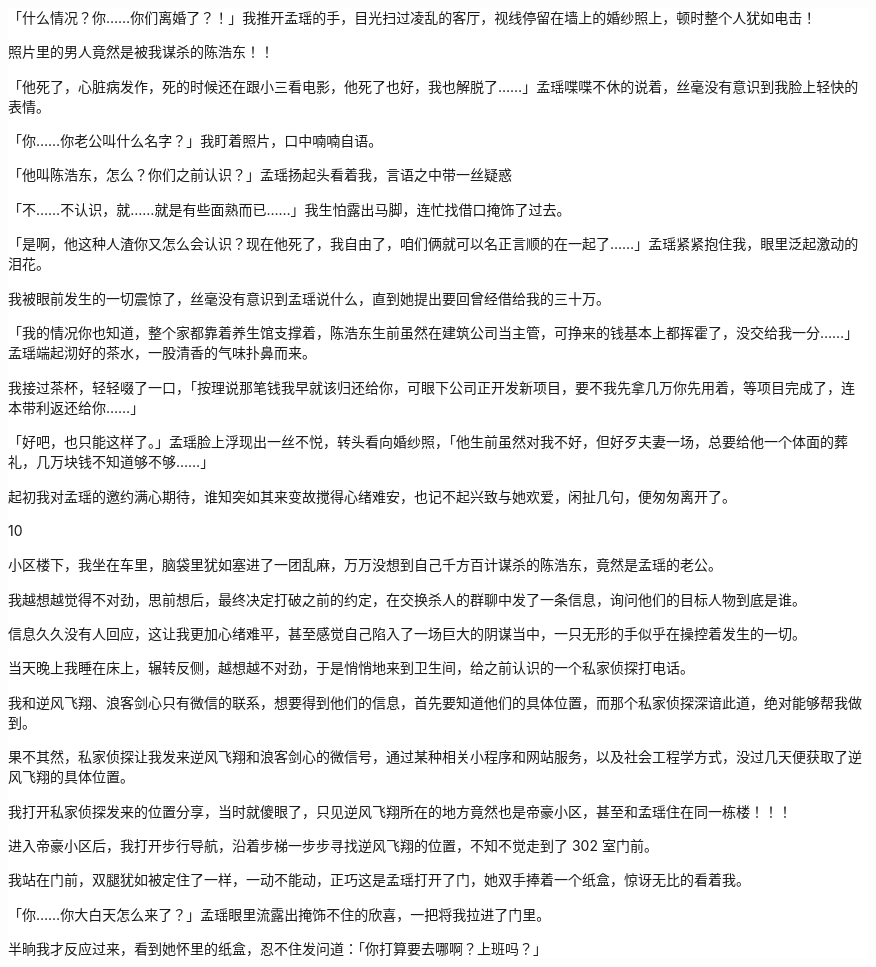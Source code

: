 
「什么情况？你……你们离婚了？！」我推开孟瑶的手，目光扫过凌乱的客厅，视线停留在墙上的婚纱照上，顿时整个人犹如电击！


照片里的男人竟然是被我谋杀的陈浩东！！


「他死了，心脏病发作，死的时候还在跟小三看电影，他死了也好，我也解脱了……」孟瑶喋喋不休的说着，丝毫没有意识到我脸上轻快的表情。


「你……你老公叫什么名字？」我盯着照片，口中喃喃自语。


「他叫陈浩东，怎么？你们之前认识？」孟瑶扬起头看着我，言语之中带一丝疑惑


「不……不认识，就……就是有些面熟而已……」我生怕露出马脚，连忙找借口掩饰了过去。


「是啊，他这种人渣你又怎么会认识？现在他死了，我自由了，咱们俩就可以名正言顺的在一起了……」孟瑶紧紧抱住我，眼里泛起激动的泪花。


我被眼前发生的一切震惊了，丝毫没有意识到孟瑶说什么，直到她提出要回曾经借给我的三十万。


「我的情况你也知道，整个家都靠着养生馆支撑着，陈浩东生前虽然在建筑公司当主管，可挣来的钱基本上都挥霍了，没交给我一分……」孟瑶端起沏好的茶水，一股清香的气味扑鼻而来。


我接过茶杯，轻轻啜了一口，「按理说那笔钱我早就该归还给你，可眼下公司正开发新项目，要不我先拿几万你先用着，等项目完成了，连本带利返还给你……」


「好吧，也只能这样了。」孟瑶脸上浮现出一丝不悦，转头看向婚纱照，「他生前虽然对我不好，但好歹夫妻一场，总要给他一个体面的葬礼，几万块钱不知道够不够……」


起初我对孟瑶的邀约满心期待，谁知突如其来变故搅得心绪难安，也记不起兴致与她欢爱，闲扯几句，便匆匆离开了。


10


小区楼下，我坐在车里，脑袋里犹如塞进了一团乱麻，万万没想到自己千方百计谋杀的陈浩东，竟然是孟瑶的老公。


我越想越觉得不对劲，思前想后，最终决定打破之前的约定，在交换杀人的群聊中发了一条信息，询问他们的目标人物到底是谁。


信息久久没有人回应，这让我更加心绪难平，甚至感觉自己陷入了一场巨大的阴谋当中，一只无形的手似乎在操控着发生的一切。


当天晚上我睡在床上，辗转反侧，越想越不对劲，于是悄悄地来到卫生间，给之前认识的一个私家侦探打电话。


我和逆风飞翔、浪客剑心只有微信的联系，想要得到他们的信息，首先要知道他们的具体位置，而那个私家侦探深谙此道，绝对能够帮我做到。


果不其然，私家侦探让我发来逆风飞翔和浪客剑心的微信号，通过某种相关小程序和网站服务，以及社会工程学方式，没过几天便获取了逆风飞翔的具体位置。


我打开私家侦探发来的位置分享，当时就傻眼了，只见逆风飞翔所在的地方竟然也是帝豪小区，甚至和孟瑶住在同一栋楼！！！


进入帝豪小区后，我打开步行导航，沿着步梯一步步寻找逆风飞翔的位置，不知不觉走到了 302 室门前。


我站在门前，双腿犹如被定住了一样，一动不能动，正巧这是孟瑶打开了门，她双手捧着一个纸盒，惊讶无比的看着我。


「你……你大白天怎么来了？」孟瑶眼里流露出掩饰不住的欣喜，一把将我拉进了门里。


半晌我才反应过来，看到她怀里的纸盒，忍不住发问道：「你打算要去哪啊？上班吗？」

